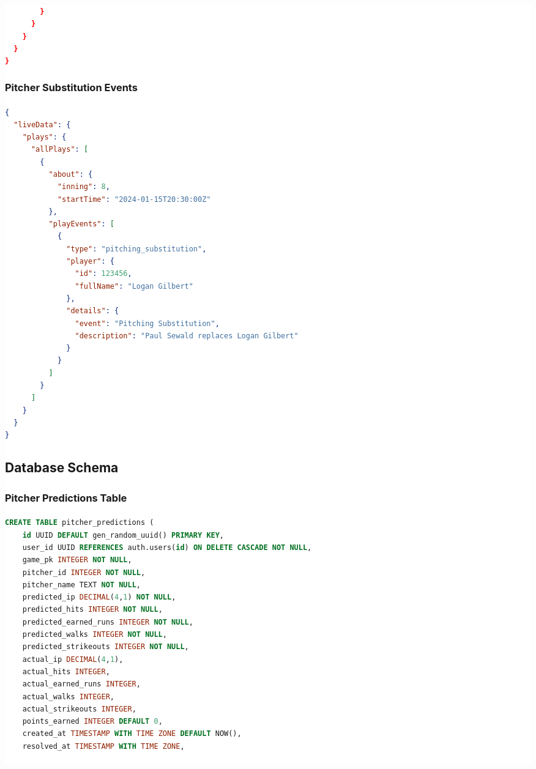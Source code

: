 ```json
        }
      }
    }
  }
}
```

### Pitcher Substitution Events
```json
{
  "liveData": {
    "plays": {
      "allPlays": [
        {
          "about": {
            "inning": 8,
            "startTime": "2024-01-15T20:30:00Z"
          },
          "playEvents": [
            {
              "type": "pitching_substitution",
              "player": {
                "id": 123456,
                "fullName": "Logan Gilbert"
              },
              "details": {
                "event": "Pitching Substitution",
                "description": "Paul Sewald replaces Logan Gilbert"
              }
            }
          ]
        }
      ]
    }
  }
}
```

## Database Schema

### Pitcher Predictions Table
```sql
CREATE TABLE pitcher_predictions (
    id UUID DEFAULT gen_random_uuid() PRIMARY KEY,
    user_id UUID REFERENCES auth.users(id) ON DELETE CASCADE NOT NULL,
    game_pk INTEGER NOT NULL,
    pitcher_id INTEGER NOT NULL,
    pitcher_name TEXT NOT NULL,
    predicted_ip DECIMAL(4,1) NOT NULL,
    predicted_hits INTEGER NOT NULL,
    predicted_earned_runs INTEGER NOT NULL,
    predicted_walks INTEGER NOT NULL,
    predicted_strikeouts INTEGER NOT NULL,
    actual_ip DECIMAL(4,1),
    actual_hits INTEGER,
    actual_earned_runs INTEGER,
    actual_walks INTEGER,
    actual_strikeouts INTEGER,
    points_earned INTEGER DEFAULT 0,
    created_at TIMESTAMP WITH TIME ZONE DEFAULT NOW(),
    resolved_at TIMESTAMP WITH TIME ZONE,
    
```